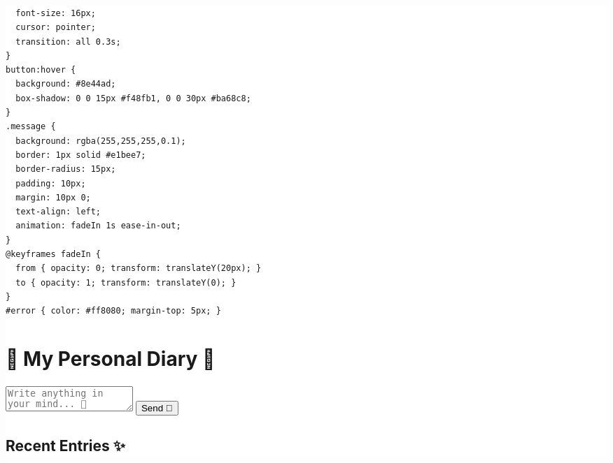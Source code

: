       font-size: 16px;
      cursor: pointer;
      transition: all 0.3s;
    }
    button:hover {
      background: #8e44ad;
      box-shadow: 0 0 15px #f48fb1, 0 0 30px #ba68c8;
    }
    .message {
      background: rgba(255,255,255,0.1);
      border: 1px solid #e1bee7;
      border-radius: 15px;
      padding: 10px;
      margin: 10px 0;
      text-align: left;
      animation: fadeIn 1s ease-in-out;
    }
    @keyframes fadeIn {
      from { opacity: 0; transform: translateY(20px); }
      to { opacity: 1; transform: translateY(0); }
    }
    #error { color: #ff8080; margin-top: 5px; }
  </style>
</head>
<body>
  
  <div class="stars"></div>
  <div class="moon"></div>
  <div class="planet pink"></div>
  <div class="planet blue"></div>

  <div class="container">
    <h1>🌌 My Personal Diary 💫</h1>
    <form id="messageForm">
      <textarea id="messageInput" placeholder="Write anything in your mind... 💭"></textarea>
      <button type="submit">Send 💌</button>
    </form>
    <div id="error"></div>
    <h2>Recent Entries ✨</h2>
    <div id="messages"></div>
  </div>

  <script>
    const badWords = ["badword1","badword2","curse"]; // simple filter

    function loadMessages() {
      const messages = JSON.parse(localStorage.getItem("messages") || "[]");
      const messagesDiv = document.getElementById("messages");
      messagesDiv.innerHTML = "";
      messages.slice(-20).reverse().forEach(msg => {
        const p = document.createElement("p");
        p.textContent = msg.text;
        p.className = "message";
        messagesDiv.appendChild(p);
      });
    }

